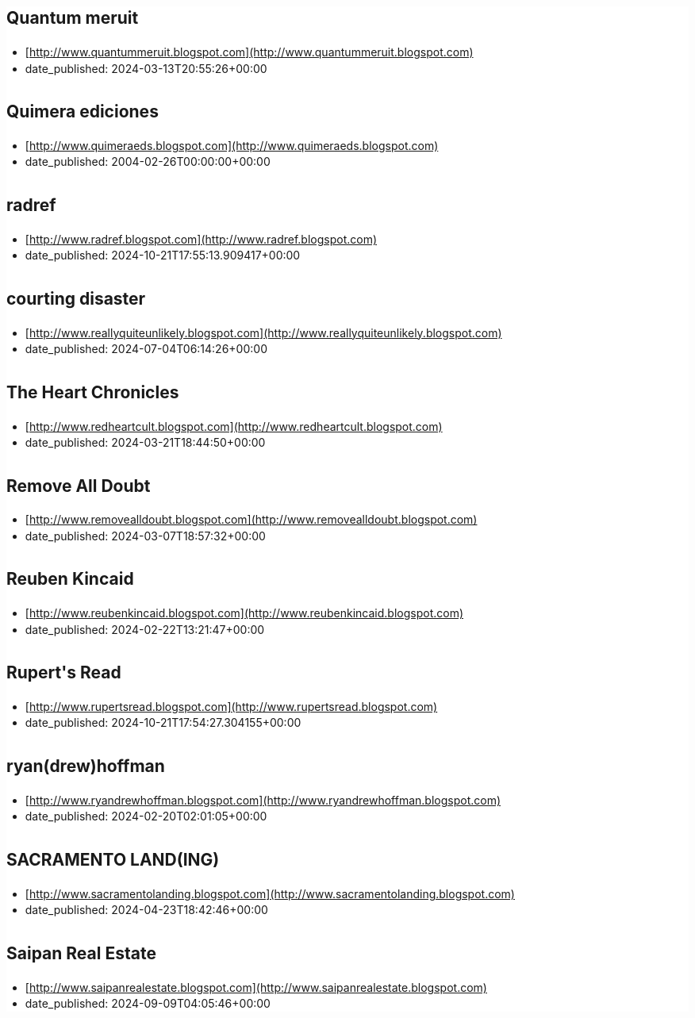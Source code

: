  ## Quantum meruit
 - [http://www.quantummeruit.blogspot.com](http://www.quantummeruit.blogspot.com)
 - date_published: 2024-03-13T20:55:26+00:00

 ## Quimera ediciones
 - [http://www.quimeraeds.blogspot.com](http://www.quimeraeds.blogspot.com)
 - date_published: 2004-02-26T00:00:00+00:00

 ## radref
 - [http://www.radref.blogspot.com](http://www.radref.blogspot.com)
 - date_published: 2024-10-21T17:55:13.909417+00:00

 ## courting disaster
 - [http://www.reallyquiteunlikely.blogspot.com](http://www.reallyquiteunlikely.blogspot.com)
 - date_published: 2024-07-04T06:14:26+00:00

 ## The Heart Chronicles
 - [http://www.redheartcult.blogspot.com](http://www.redheartcult.blogspot.com)
 - date_published: 2024-03-21T18:44:50+00:00

 ## Remove All Doubt
 - [http://www.removealldoubt.blogspot.com](http://www.removealldoubt.blogspot.com)
 - date_published: 2024-03-07T18:57:32+00:00

 ## Reuben Kincaid
 - [http://www.reubenkincaid.blogspot.com](http://www.reubenkincaid.blogspot.com)
 - date_published: 2024-02-22T13:21:47+00:00

 ## Rupert's Read
 - [http://www.rupertsread.blogspot.com](http://www.rupertsread.blogspot.com)
 - date_published: 2024-10-21T17:54:27.304155+00:00

 ## ryan(drew)hoffman
 - [http://www.ryandrewhoffman.blogspot.com](http://www.ryandrewhoffman.blogspot.com)
 - date_published: 2024-02-20T02:01:05+00:00

 ## SACRAMENTO LAND(ING)
 - [http://www.sacramentolanding.blogspot.com](http://www.sacramentolanding.blogspot.com)
 - date_published: 2024-04-23T18:42:46+00:00

 ## Saipan Real Estate
 - [http://www.saipanrealestate.blogspot.com](http://www.saipanrealestate.blogspot.com)
 - date_published: 2024-09-09T04:05:46+00:00
